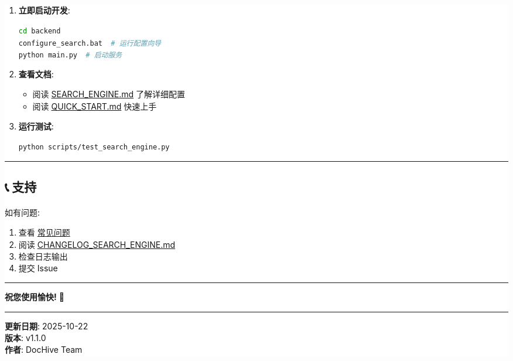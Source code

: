 1. **立即启动开发**:
   ```bash
   cd backend
   configure_search.bat  # 运行配置向导
   python main.py  # 启动服务
   ```

2. **查看文档**:
   - 阅读 [SEARCH_ENGINE.md](backend/docs/SEARCH_ENGINE.md) 了解详细配置
   - 阅读 [QUICK_START.md](QUICK_START.md) 快速上手

3. **运行测试**:
   ```bash
   python scripts/test_search_engine.py
   ```

---

## 📞 支持

如有问题:
1. 查看 [常见问题](backend/docs/SEARCH_ENGINE.md#常见问题)
2. 阅读 [CHANGELOG_SEARCH_ENGINE.md](CHANGELOG_SEARCH_ENGINE.md)
3. 检查日志输出
4. 提交 Issue

---

**祝您使用愉快!** 🎉

---

**更新日期**: 2025-10-22  
**版本**: v1.1.0  
**作者**: DocHive Team
